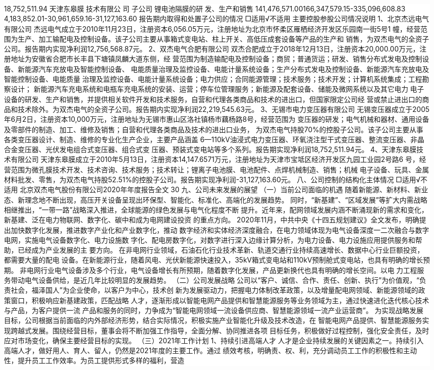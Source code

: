 18,752,511.94
天津东皋膜
技术有限公
司
子公司
锂电池隔膜的研
发、生产和销售
141,476,571.00166,347,579.15-335,096,608.83
4,183,852.01-30,961,659.16-31,127,163.60
报告期内取得和处置子公司的情况
□适用√不适用
主要控股参股公司情况说明
1、北京杰远电气有限公司
杰远电气成立于2010年11月23日，注册资本6,056.05万元，注册地址为北京市怀柔区雁栖经济开发区乐园南一街5号1
幢，经营范围为生产、加工输配电及控制设备。该子公司主要从事箱式变电站、柱上开关、高低压成套设备等产品的生产和
销售，为双杰电气的全资子公司。报告期内实现净利润12,756,568.87元。
2、双杰电气合肥有限公司
双杰合肥成立于2018年12月13日，注册资本20,000.00万元，注册地址为安徽省合肥市长丰县下塘镇凤麟大道东侧，经
营范围为制造输配电及控制设备；商贸；普通货运；研发、销售分布式发电及控制设备、新能源汽车充放电及智能控制设备、
电能质量治理及监控设备、电能计量系统设备；生产分布式发电及控制设备、新能源汽车充放电及智能控制设备、电能质量
治理及监控设备、电能计量系统设备；电力供应；合同能源管理；技术服务；技术开发；计算机系统集成；工程勘察设计；
新能源汽车充电系统和电瓶车充电系统的安装、运营；停车位管理服务；新能源及配套设备、储能及微网系统以及其它电力
电子设备的研发、生产和销售，并提供相关软件开发和技术服务，自营和代理各类商品和技术的进出口，但国家限定公司经
营或禁止进出口的商品和技术除外。为双杰电气的全资子公司。报告期内实现净利润22,219,545.63元。
3、无锡市电力变压器有限公司
无锡变压器成立于2005年6月2日，注册资本10,000万元，注册地址为无锡市惠山区洛社镇杨市藕杨路8号，经营范围为
变压器的研发；电气机械和器材、通用设备及零部件的制造、加工、维修及销售；自营和代理各类商品及技术的进出口业务，
为双杰电气持股70%的控股子公司。该子公司主要从事各类变压器设计、制造、维修的专业化生产企业，主要产品涵盖
6—110kV油浸式电力变压器、环氧浇注型干式变压器、整流变压器、非晶合金变压器、光伏发电组合式变压器、组合式变
压器、预装式变电站等多个系列。报告期实现净利润18,752,511.94元。
4、天津东皋膜技术有限公司
天津东皋膜成立于2010年5月13日，注册资本14,147.6571万元，注册地址为天津市宝坻区经济开发区九园工业园2号路6
号，经营范围为微孔膜技术开发、技术咨询、技术服务；技术转让；锂离子电池膜、电池配件、点焊机械制造、销售；机械
电子设备、玩具、金属材料批发、零售，为双杰电气持股52.51%的控股子公司。报告期实现净利润-31,127,163.60元。
八、公司控制的结构化主体情况
□适用√不适用
北京双杰电气股份有限公司2020年年度报告全文
30
九、公司未来发展的展望
（一）当前公司面临的机遇
随着新能源、新材料、新业态、新理念地不断出现，高压开关设备呈现出环保型、智能化、标准化、高端化的发展趋势。
同时，“新基建”、“区域发展”等扩大内需战略相继推出，“一带一路”战略深入推进，全球能源的绿色发展与电气化程度不断
提升。近年来，配网领域发展内涵不断涌现新的需求和变化，新基建、泛在电力物联网、数字化、碳中和成为电网建设投资
的重点方向。
2020年11月，中共中央《十四五规划建议》全文发布，明确提出加快数字化发展，推进数字产业化和产业数字化，推动
数字经济和实体经济深度融合，在电力领域体现为电气设备深度一二次融合与数字电网，实施电气设备数字化、电力设施数
字化、配电房数字化，对数字进行深入边缘计算分析，为电力设备、电力设施应用提供服务和帮助，已经成为产业发展的主
要方向。
在非电网行业领域，石油石化行业技术革新、轨道交通行业持续高速增长、数据中心行业巨额投资，都需要大量的配电
设备。在新能源行业，随着风电、光伏新能源快速投入，35kV箱式变电站和110kV预制舱式变电站，也具有明确的增长预期。
非电网行业电气设备涉及多个行业，电气设备增长有所预期，随着数字化发展，产品更新换代也具有明确的增长空间。以电
力工程服务带动电气设备供给，是近几年比较明显的发展趋势。
（二）公司发展战略
公司以“客户、诚信、合作、责任、创新、执行”为价值观，“负责社会，福泽国人”为企业使命，以客户为中心，技术创
新为发展驱动力，把握电力体制改革政策，以及增量配电网领域、新能源领域的政策窗口，积极响应新基建政策，匹配战略
人才，逐渐形成以智能电网产品提供和智慧能源服务等业务领域为主，通过快速进化迭代核心技术与产品，为客户提供一流
产品和服务的同时，力争成为“智能电网领域一流设备供应商、智慧能源领域一流产业运营商”。
为实现战略发展目标，公司根据当前面临的内外部经济形势，结合实际情况，积极实施产业智能化升级及技术改造，在
智能电网产品提供、智慧能源服务实现跨越式发展。围绕经营目标，董事会将不断加强工作指导，全面分解、协同推进各项
目标任务，积极做好过程控制，强化安全责任，及时应对市场变化，确保主要经营目标的实现。
（三）2021年工作计划
1、持续引进高端人才
人才是企业持续发展的关键因素之一。持续引入高端人才，做好用人、育人、留人，仍然是2021年度的主要工作。通过
绩效考核，明确责、权、利，充分调动员工工作的积极性和主动性，提升员工工作效率。为员工提供形式多样的福利，营造
